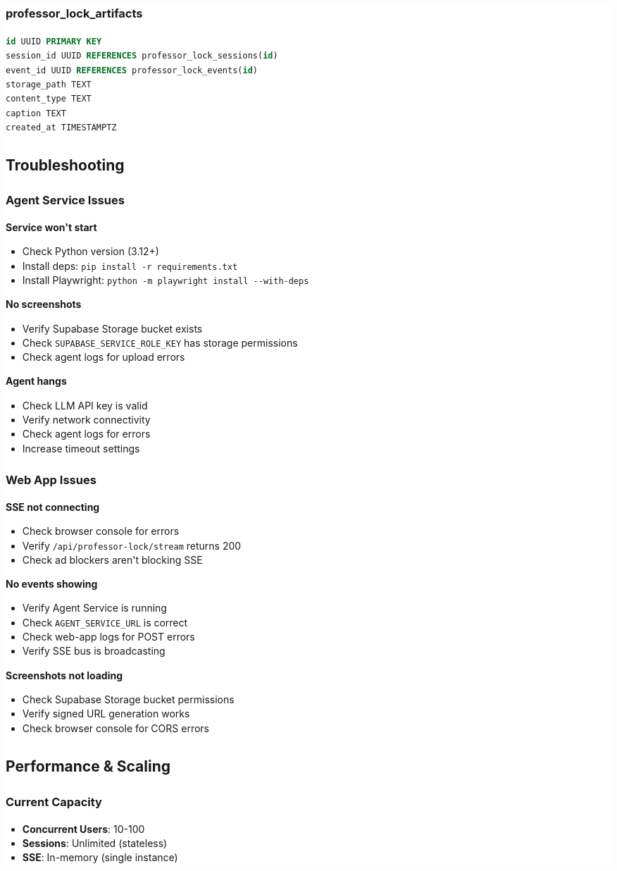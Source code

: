 ### professor_lock_artifacts
```sql
id UUID PRIMARY KEY
session_id UUID REFERENCES professor_lock_sessions(id)
event_id UUID REFERENCES professor_lock_events(id)
storage_path TEXT
content_type TEXT
caption TEXT
created_at TIMESTAMPTZ
```

## Troubleshooting

### Agent Service Issues

**Service won't start**
- Check Python version (3.12+)
- Install deps: `pip install -r requirements.txt`
- Install Playwright: `python -m playwright install --with-deps`

**No screenshots**
- Verify Supabase Storage bucket exists
- Check `SUPABASE_SERVICE_ROLE_KEY` has storage permissions
- Check agent logs for upload errors

**Agent hangs**
- Check LLM API key is valid
- Verify network connectivity
- Check agent logs for errors
- Increase timeout settings

### Web App Issues

**SSE not connecting**
- Check browser console for errors
- Verify `/api/professor-lock/stream` returns 200
- Check ad blockers aren't blocking SSE

**No events showing**
- Verify Agent Service is running
- Check `AGENT_SERVICE_URL` is correct
- Check web-app logs for POST errors
- Verify SSE bus is broadcasting

**Screenshots not loading**
- Check Supabase Storage bucket permissions
- Verify signed URL generation works
- Check browser console for CORS errors

## Performance & Scaling

### Current Capacity
- **Concurrent Users**: 10-100
- **Sessions**: Unlimited (stateless)
- **SSE**: In-memory (single instance)
